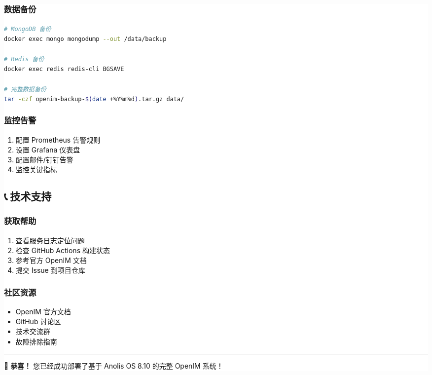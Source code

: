 ### **数据备份**
```bash
# MongoDB 备份
docker exec mongo mongodump --out /data/backup

# Redis 备份
docker exec redis redis-cli BGSAVE

# 完整数据备份
tar -czf openim-backup-$(date +%Y%m%d).tar.gz data/
```

### **监控告警**
1. 配置 Prometheus 告警规则
2. 设置 Grafana 仪表盘
3. 配置邮件/钉钉告警
4. 监控关键指标

## 📞 技术支持

### **获取帮助**
1. 查看服务日志定位问题
2. 检查 GitHub Actions 构建状态
3. 参考官方 OpenIM 文档
4. 提交 Issue 到项目仓库

### **社区资源**
- OpenIM 官方文档
- GitHub 讨论区
- 技术交流群
- 故障排除指南

---

🎉 **恭喜！** 您已经成功部署了基于 Anolis OS 8.10 的完整 OpenIM 系统！ 